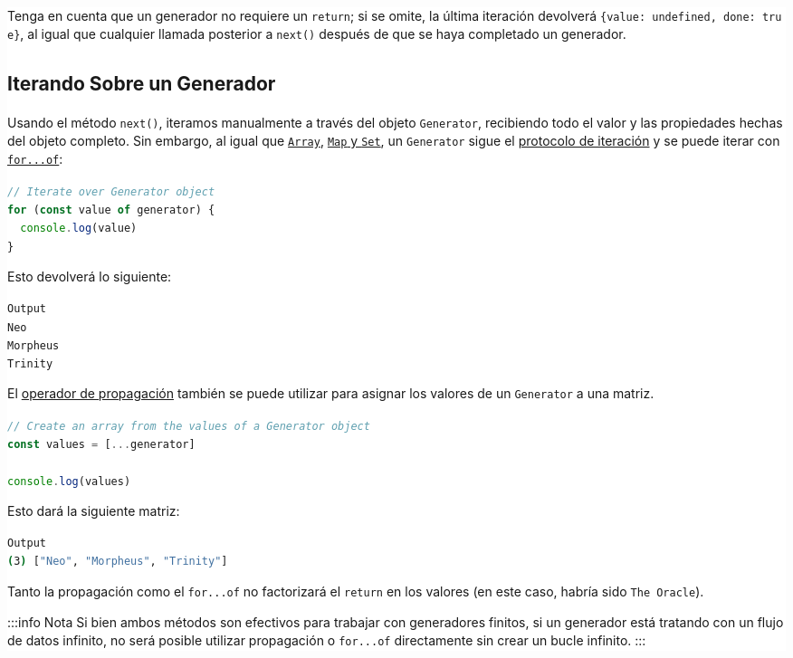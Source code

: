 Tenga en cuenta que un generador no requiere un `return`; si se omite, la última iteración devolverá `{value: undefined, done: true}`, al igual que cualquier llamada posterior a `next()` después de que se haya completado un generador.



## Iterando Sobre un Generador

Usando el método `next()`, iteramos manualmente a través del objeto `Generator`, recibiendo todo el valor y las propiedades hechas del objeto completo. Sin embargo, al igual que [`Array`](./understanding-arrays-in-javascript.html), [`Map` y `Set`](./understanding-map-and-set-objects-in-javascript.html), un `Generator` sigue el [protocolo de iteración](https://developer.mozilla.org/en-US/docs/Web/JavaScript/Reference/Iteration_protocols) y se puede iterar con [`for...of`](./for-loops-for-of-loops-and-for-in-loops-in-javascript.html):


```js
// Iterate over Generator object
for (const value of generator) {
  console.log(value)
}
```

Esto devolverá lo siguiente:



```sh
Output
Neo
Morpheus
Trinity
```

El [operador de propagación](https://developer.mozilla.org/en-US/docs/Web/JavaScript/Reference/Operators/Spread_syntax) también se puede utilizar para asignar los valores de un `Generator` a una matriz.


```js
// Create an array from the values of a Generator object
const values = [...generator]

console.log(values)
```

Esto dará la siguiente matriz:


```sh
Output
(3) ["Neo", "Morpheus", "Trinity"]
```

Tanto la propagación como el `for...of` no factorizará el `return` en los valores (en este caso, habría sido `The Oracle`).


:::info Nota
Si bien ambos métodos son efectivos para trabajar con generadores finitos, si un generador está tratando con un flujo de datos infinito, no será posible utilizar propagación o `for...of` directamente sin crear un bucle infinito.
:::
